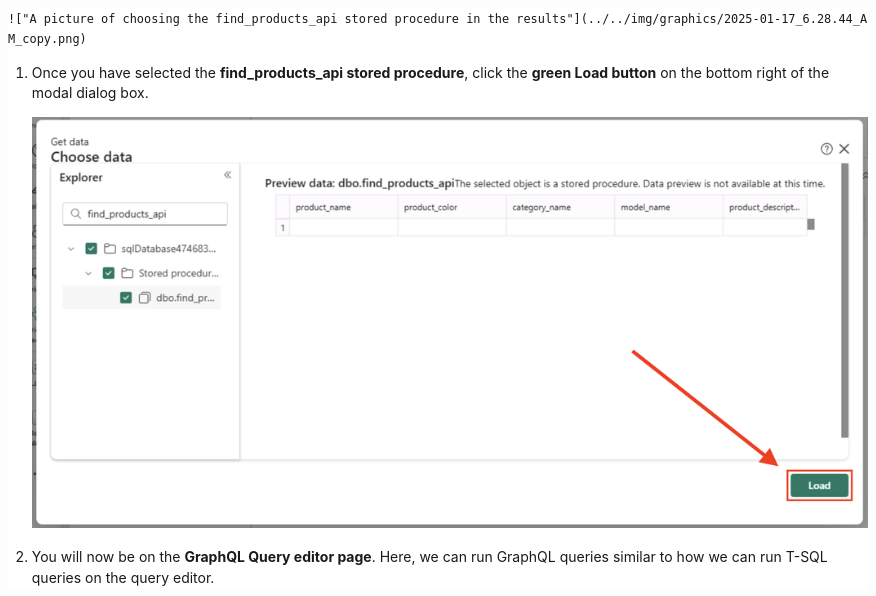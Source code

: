    !["A picture of choosing the find_products_api stored procedure in the results"](../../img/graphics/2025-01-17_6.28.44_AM_copy.png)
   

1. Once you have selected the **find_products_api stored procedure**, click the **green Load button** on the bottom right of the modal dialog box.

    !["A picture of clicking the green Load button on the bottom right of the modal dialog box"](../../img/graphics/2025-01-17_6.30.18_AM.png)
    

1. You will now be on the **GraphQL Query editor page**. Here, we can run GraphQL queries similar to how we can run T-SQL queries on the query editor.